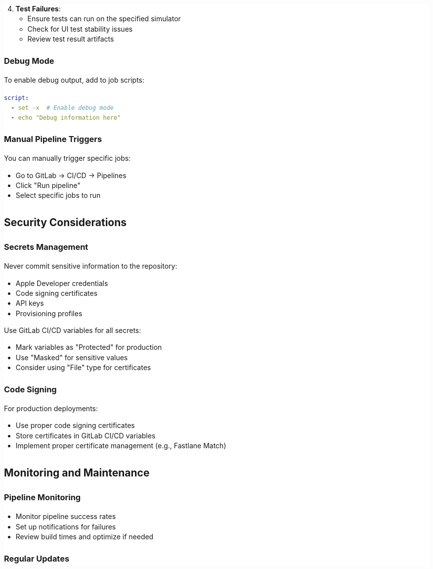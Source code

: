 4. **Test Failures**:
   - Ensure tests can run on the specified simulator
   - Check for UI test stability issues
   - Review test result artifacts

### Debug Mode

To enable debug output, add to job scripts:

```yaml
script:
  - set -x  # Enable debug mode
  - echo "Debug information here"
```

### Manual Pipeline Triggers

You can manually trigger specific jobs:
- Go to GitLab → CI/CD → Pipelines
- Click "Run pipeline"
- Select specific jobs to run

## Security Considerations

### Secrets Management

Never commit sensitive information to the repository:
- Apple Developer credentials
- Code signing certificates
- API keys
- Provisioning profiles

Use GitLab CI/CD variables for all secrets:
- Mark variables as "Protected" for production
- Use "Masked" for sensitive values
- Consider using "File" type for certificates

### Code Signing

For production deployments:
- Use proper code signing certificates
- Store certificates in GitLab CI/CD variables
- Implement proper certificate management (e.g., Fastlane Match)

## Monitoring and Maintenance

### Pipeline Monitoring

- Monitor pipeline success rates
- Set up notifications for failures
- Review build times and optimize if needed

### Regular Updates
